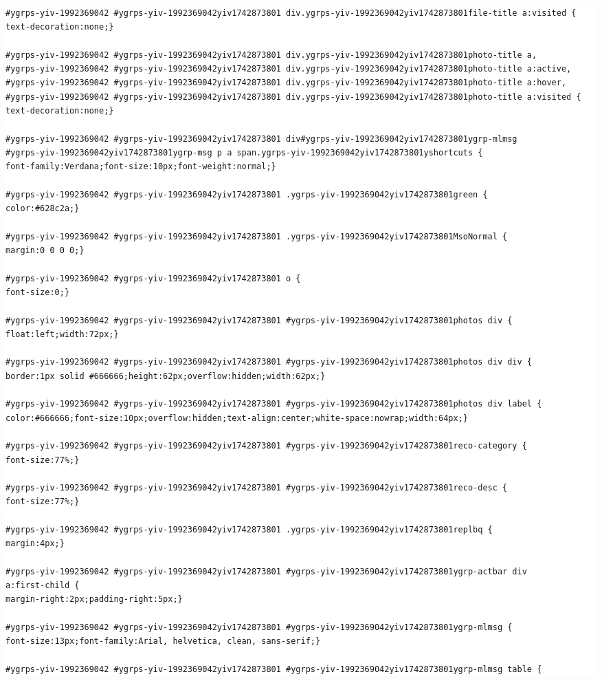 ```
#ygrps-yiv-1992369042 #ygrps-yiv-1992369042yiv1742873801 div.ygrps-yiv-1992369042yiv1742873801file-title a:visited {
text-decoration:none;}

#ygrps-yiv-1992369042 #ygrps-yiv-1992369042yiv1742873801 div.ygrps-yiv-1992369042yiv1742873801photo-title a,
#ygrps-yiv-1992369042 #ygrps-yiv-1992369042yiv1742873801 div.ygrps-yiv-1992369042yiv1742873801photo-title a:active,
#ygrps-yiv-1992369042 #ygrps-yiv-1992369042yiv1742873801 div.ygrps-yiv-1992369042yiv1742873801photo-title a:hover,
#ygrps-yiv-1992369042 #ygrps-yiv-1992369042yiv1742873801 div.ygrps-yiv-1992369042yiv1742873801photo-title a:visited {
text-decoration:none;}

#ygrps-yiv-1992369042 #ygrps-yiv-1992369042yiv1742873801 div#ygrps-yiv-1992369042yiv1742873801ygrp-mlmsg
#ygrps-yiv-1992369042yiv1742873801ygrp-msg p a span.ygrps-yiv-1992369042yiv1742873801yshortcuts {
font-family:Verdana;font-size:10px;font-weight:normal;}

#ygrps-yiv-1992369042 #ygrps-yiv-1992369042yiv1742873801 .ygrps-yiv-1992369042yiv1742873801green {
color:#628c2a;}

#ygrps-yiv-1992369042 #ygrps-yiv-1992369042yiv1742873801 .ygrps-yiv-1992369042yiv1742873801MsoNormal {
margin:0 0 0 0;}

#ygrps-yiv-1992369042 #ygrps-yiv-1992369042yiv1742873801 o {
font-size:0;}

#ygrps-yiv-1992369042 #ygrps-yiv-1992369042yiv1742873801 #ygrps-yiv-1992369042yiv1742873801photos div {
float:left;width:72px;}

#ygrps-yiv-1992369042 #ygrps-yiv-1992369042yiv1742873801 #ygrps-yiv-1992369042yiv1742873801photos div div {
border:1px solid #666666;height:62px;overflow:hidden;width:62px;}

#ygrps-yiv-1992369042 #ygrps-yiv-1992369042yiv1742873801 #ygrps-yiv-1992369042yiv1742873801photos div label {
color:#666666;font-size:10px;overflow:hidden;text-align:center;white-space:nowrap;width:64px;}

#ygrps-yiv-1992369042 #ygrps-yiv-1992369042yiv1742873801 #ygrps-yiv-1992369042yiv1742873801reco-category {
font-size:77%;}

#ygrps-yiv-1992369042 #ygrps-yiv-1992369042yiv1742873801 #ygrps-yiv-1992369042yiv1742873801reco-desc {
font-size:77%;}

#ygrps-yiv-1992369042 #ygrps-yiv-1992369042yiv1742873801 .ygrps-yiv-1992369042yiv1742873801replbq {
margin:4px;}

#ygrps-yiv-1992369042 #ygrps-yiv-1992369042yiv1742873801 #ygrps-yiv-1992369042yiv1742873801ygrp-actbar div
a:first-child {
margin-right:2px;padding-right:5px;}

#ygrps-yiv-1992369042 #ygrps-yiv-1992369042yiv1742873801 #ygrps-yiv-1992369042yiv1742873801ygrp-mlmsg {
font-size:13px;font-family:Arial, helvetica, clean, sans-serif;}

#ygrps-yiv-1992369042 #ygrps-yiv-1992369042yiv1742873801 #ygrps-yiv-1992369042yiv1742873801ygrp-mlmsg table {
```